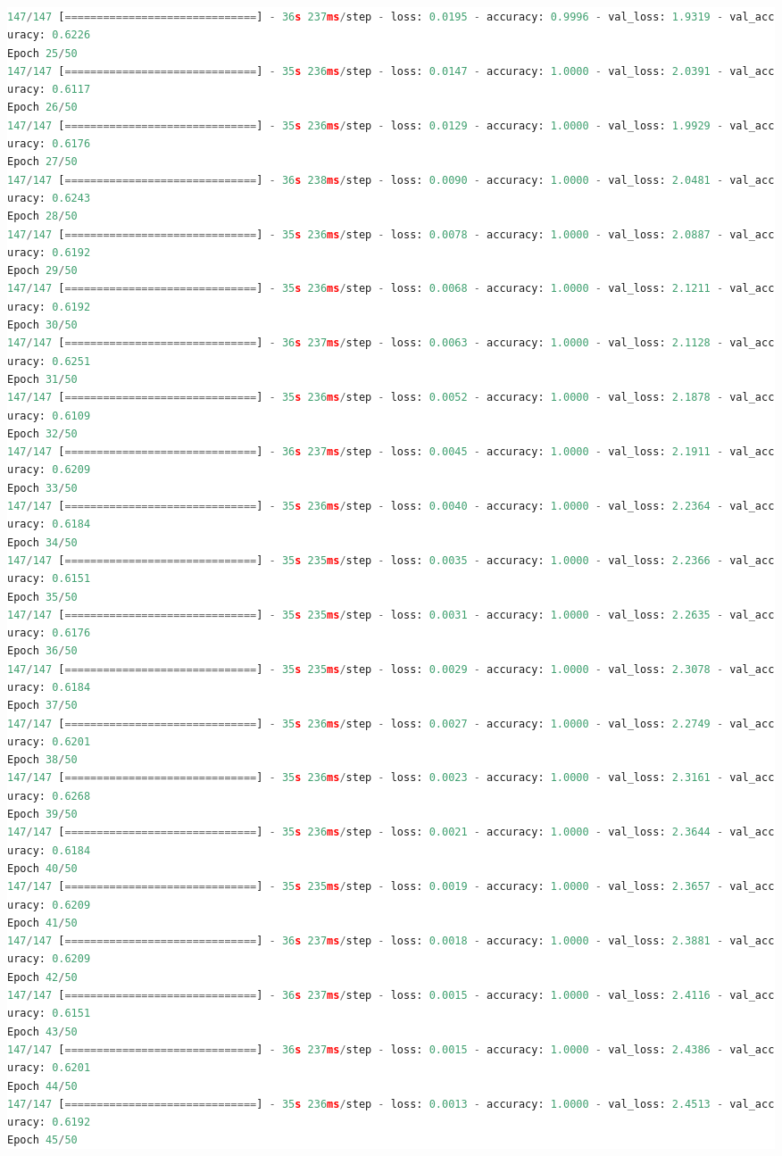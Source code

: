 ```py
147/147 [==============================] - 36s 237ms/step - loss: 0.0195 - accuracy: 0.9996 - val_loss: 1.9319 - val_accuracy: 0.6226
Epoch 25/50
147/147 [==============================] - 35s 236ms/step - loss: 0.0147 - accuracy: 1.0000 - val_loss: 2.0391 - val_accuracy: 0.6117
Epoch 26/50
147/147 [==============================] - 35s 236ms/step - loss: 0.0129 - accuracy: 1.0000 - val_loss: 1.9929 - val_accuracy: 0.6176
Epoch 27/50
147/147 [==============================] - 36s 238ms/step - loss: 0.0090 - accuracy: 1.0000 - val_loss: 2.0481 - val_accuracy: 0.6243
Epoch 28/50
147/147 [==============================] - 35s 236ms/step - loss: 0.0078 - accuracy: 1.0000 - val_loss: 2.0887 - val_accuracy: 0.6192
Epoch 29/50
147/147 [==============================] - 35s 236ms/step - loss: 0.0068 - accuracy: 1.0000 - val_loss: 2.1211 - val_accuracy: 0.6192
Epoch 30/50
147/147 [==============================] - 36s 237ms/step - loss: 0.0063 - accuracy: 1.0000 - val_loss: 2.1128 - val_accuracy: 0.6251
Epoch 31/50
147/147 [==============================] - 35s 236ms/step - loss: 0.0052 - accuracy: 1.0000 - val_loss: 2.1878 - val_accuracy: 0.6109
Epoch 32/50
147/147 [==============================] - 36s 237ms/step - loss: 0.0045 - accuracy: 1.0000 - val_loss: 2.1911 - val_accuracy: 0.6209
Epoch 33/50
147/147 [==============================] - 35s 236ms/step - loss: 0.0040 - accuracy: 1.0000 - val_loss: 2.2364 - val_accuracy: 0.6184
Epoch 34/50
147/147 [==============================] - 35s 235ms/step - loss: 0.0035 - accuracy: 1.0000 - val_loss: 2.2366 - val_accuracy: 0.6151
Epoch 35/50
147/147 [==============================] - 35s 235ms/step - loss: 0.0031 - accuracy: 1.0000 - val_loss: 2.2635 - val_accuracy: 0.6176
Epoch 36/50
147/147 [==============================] - 35s 235ms/step - loss: 0.0029 - accuracy: 1.0000 - val_loss: 2.3078 - val_accuracy: 0.6184
Epoch 37/50
147/147 [==============================] - 35s 236ms/step - loss: 0.0027 - accuracy: 1.0000 - val_loss: 2.2749 - val_accuracy: 0.6201
Epoch 38/50
147/147 [==============================] - 35s 236ms/step - loss: 0.0023 - accuracy: 1.0000 - val_loss: 2.3161 - val_accuracy: 0.6268
Epoch 39/50
147/147 [==============================] - 35s 236ms/step - loss: 0.0021 - accuracy: 1.0000 - val_loss: 2.3644 - val_accuracy: 0.6184
Epoch 40/50
147/147 [==============================] - 35s 235ms/step - loss: 0.0019 - accuracy: 1.0000 - val_loss: 2.3657 - val_accuracy: 0.6209
Epoch 41/50
147/147 [==============================] - 36s 237ms/step - loss: 0.0018 - accuracy: 1.0000 - val_loss: 2.3881 - val_accuracy: 0.6209
Epoch 42/50
147/147 [==============================] - 36s 237ms/step - loss: 0.0015 - accuracy: 1.0000 - val_loss: 2.4116 - val_accuracy: 0.6151
Epoch 43/50
147/147 [==============================] - 36s 237ms/step - loss: 0.0015 - accuracy: 1.0000 - val_loss: 2.4386 - val_accuracy: 0.6201
Epoch 44/50
147/147 [==============================] - 35s 236ms/step - loss: 0.0013 - accuracy: 1.0000 - val_loss: 2.4513 - val_accuracy: 0.6192
Epoch 45/50
```